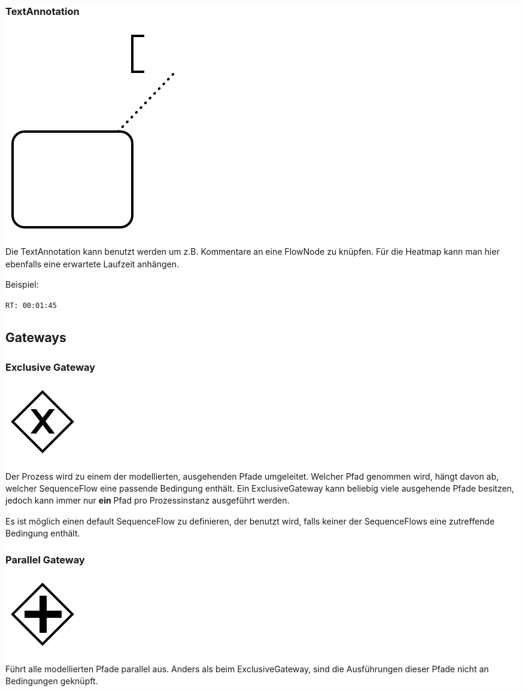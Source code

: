 ### TextAnnotation

<img src="./bpmn-elements-svg/textannotation.svg">

Die TextAnnotation kann benutzt werden um z.B. Kommentare an eine FlowNode zu knüpfen.
Für die Heatmap kann man hier ebenfalls eine erwartete Laufzeit anhängen.

Beispiel:

````text
RT: 00:01:45
````

## Gateways

### Exclusive Gateway

<img src="./bpmn-elements-svg/exclusivegateway.svg">

Der Prozess wird zu einem der modellierten, ausgehenden Pfade umgeleitet.
Welcher Pfad genommen wird, hängt davon ab, welcher SequenceFlow eine passende Bedingung enthält.
Ein ExclusiveGateway kann beliebig viele ausgehende Pfade besitzen, jedoch kann immer nur **ein** Pfad pro Prozessinstanz ausgeführt werden.

Es ist möglich einen default SequenceFlow zu definieren, der benutzt wird, falls keiner der SequenceFlows eine zutreffende Bedingung enthält.

### Parallel Gateway

<img src="./bpmn-elements-svg/parallelgateway.svg">

Führt alle modellierten Pfade parallel aus.
Anders als beim ExclusiveGateway, sind die Ausführungen dieser Pfade nicht an Bedingungen geknüpft.
